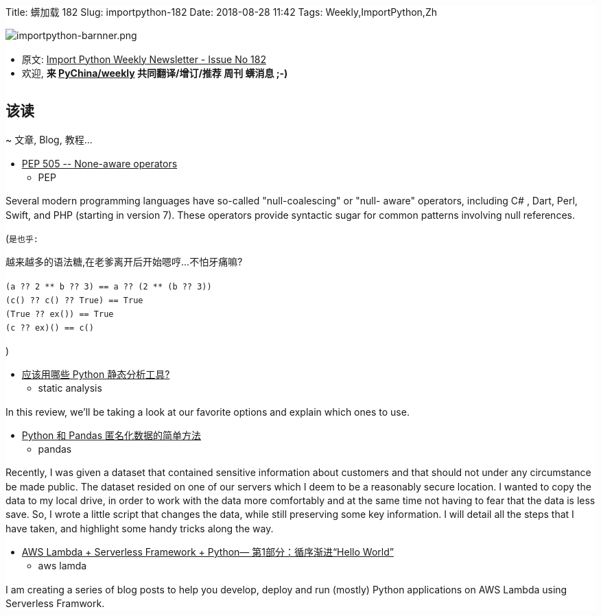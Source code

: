 Title: 蠎加载 182
Slug: importpython-182
Date: 2018-08-28 11:42
Tags: Weekly,ImportPython,Zh

![importpython-barnner.png](http://0.zoomquiet.top/ZQCollection/snap/importpython-barnner.png?imageView2/2/h/210)


- 原文: [Import Python Weekly Newsletter - Issue No 182](http://importpython.com/newsletter/no/182/)
- 欢迎, **来 [PyChina/weekly](https://github.com/PyChina/weekly) 共同翻译/增订/推荐 周刊 蠎消息 ;-)**

## 该读
~ 文章, Blog, 教程...

- [PEP 505 -- None-aware operators](https://www.python.org/dev/peps/pep-0505/)
    + PEP

Several modern programming languages have so-called "null-coalescing" or "null- aware" operators, including C# , Dart, Perl, Swift, and PHP (starting in version 7). These operators provide syntactic sugar for common patterns involving null references.


(`是也乎:`

越来越多的语法糖,在老爹离开后开始嗯哼...不怕牙痛嘛?

    (a ?? 2 ** b ?? 3) == a ?? (2 ** (b ?? 3))
    (c() ?? c() ?? True) == True
    (True ?? ex()) == True
    (c ?? ex)() == c()

)


- [应该用哪些 Python 静态分析工具?](https://www.codacy.com/blog/which-python-static-analysis-tools-should-i-use/)
    + static analysis

In this review, we’ll be taking a look at our favorite options and explain which ones to use.



- [Python 和 Pandas 匿名化数据的简单方法](https://dev.to/r0f1/a-simple-way-to-anonymize-data-with-python-and-pandas-79g)
    + pandas

Recently, I was given a dataset that contained sensitive information about customers and that should not under any circumstance be made public. The dataset resided on one of our servers which I deem to be a reasonably secure location. I wanted to copy the data to my local drive, in order to work with the data more comfortably and at the same time not having to fear that the data is less save. So, I wrote a little script that changes the data, while still preserving some key information. I will detail all the steps that I have taken, and highlight some handy tricks along the way.

- [AWS Lambda + Serverless Framework + Python—  第1部分：循序渐进“Hello World”](https://hackernoon.com/aws-lambda-serverless-framework-python-part-1-a-step-by-step-hello-world-4182202aba4a)
    + aws lamda

I am creating a series of blog posts to help you develop, deploy and run (mostly) Python applications on AWS Lambda using Serverless Framwork.
